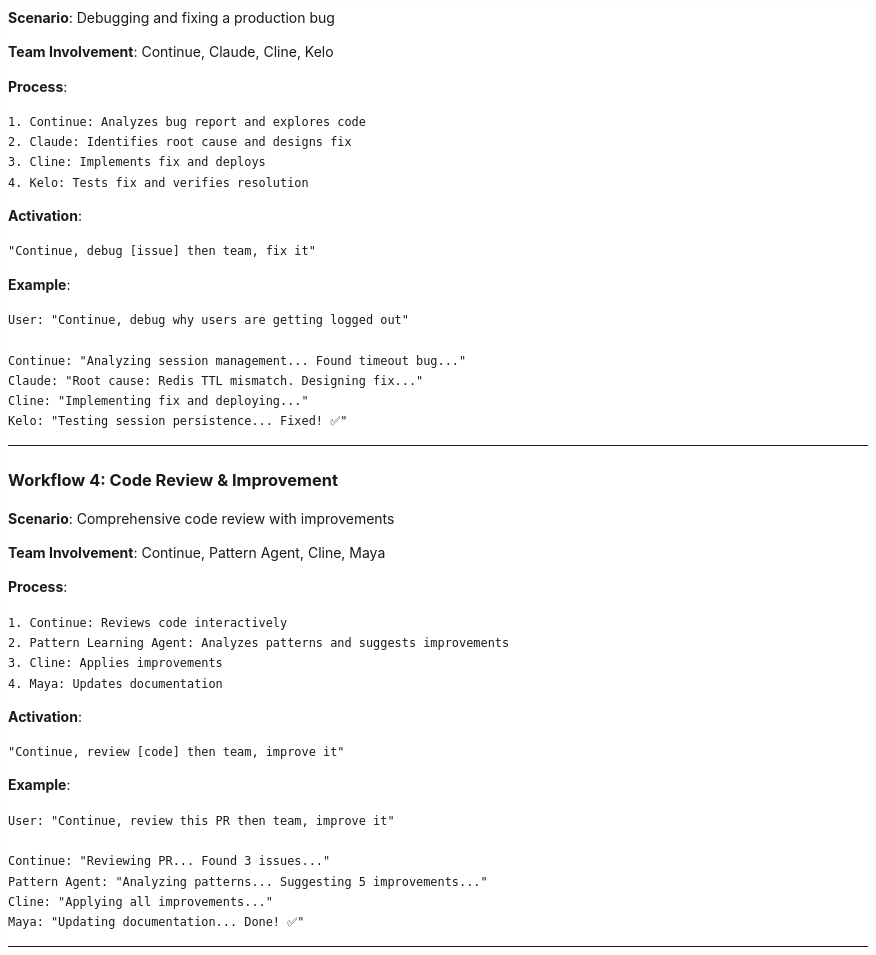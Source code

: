 **Scenario**: Debugging and fixing a production bug

**Team Involvement**: Continue, Claude, Cline, Kelo

**Process**:
```
1. Continue: Analyzes bug report and explores code
2. Claude: Identifies root cause and designs fix
3. Cline: Implements fix and deploys
4. Kelo: Tests fix and verifies resolution
```

**Activation**:
```
"Continue, debug [issue] then team, fix it"
```

**Example**:
```
User: "Continue, debug why users are getting logged out"

Continue: "Analyzing session management... Found timeout bug..."
Claude: "Root cause: Redis TTL mismatch. Designing fix..."
Cline: "Implementing fix and deploying..."
Kelo: "Testing session persistence... Fixed! ✅"
```

---

### **Workflow 4: Code Review & Improvement**

**Scenario**: Comprehensive code review with improvements

**Team Involvement**: Continue, Pattern Agent, Cline, Maya

**Process**:
```
1. Continue: Reviews code interactively
2. Pattern Learning Agent: Analyzes patterns and suggests improvements
3. Cline: Applies improvements
4. Maya: Updates documentation
```

**Activation**:
```
"Continue, review [code] then team, improve it"
```

**Example**:
```
User: "Continue, review this PR then team, improve it"

Continue: "Reviewing PR... Found 3 issues..."
Pattern Agent: "Analyzing patterns... Suggesting 5 improvements..."
Cline: "Applying all improvements..."
Maya: "Updating documentation... Done! ✅"
```

---